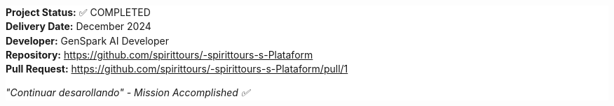 
**Project Status:** ✅ COMPLETED  
**Delivery Date:** December 2024  
**Developer:** GenSpark AI Developer  
**Repository:** https://github.com/spirittours/-spirittours-s-Plataform  
**Pull Request:** https://github.com/spirittours/-spirittours-s-Plataform/pull/1  

*"Continuar desarollando" - Mission Accomplished ✅*